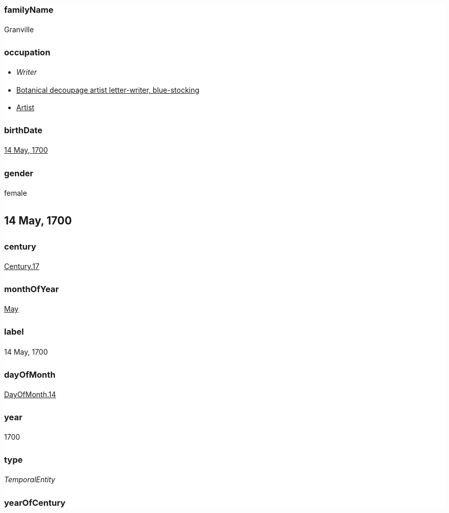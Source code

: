 ### familyName


Granville

### occupation

 - *Writer*

 - [Botanical decoupage artist letter-writer, blue-stocking](#Botanical-decoupage-artist-letter-writer-blue-stocking)

 - [Artist](#Artist)

### birthDate


[14 May, 1700](#14-May-1700)

### gender


female

## 14 May, 1700

### century


[Century.17](#Century.17)

### monthOfYear


[May](#May)

### label


14 May, 1700

### dayOfMonth


[DayOfMonth.14](#DayOfMonth.14)

### year


1700

### type


*TemporalEntity*

### yearOfCentury

